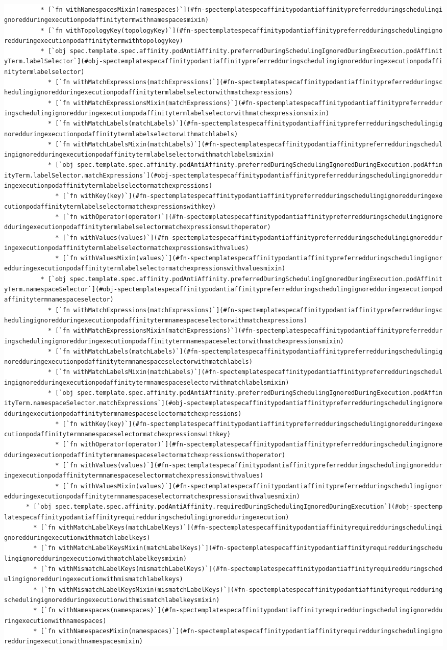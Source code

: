               * [`fn withNamespacesMixin(namespaces)`](#fn-spectemplatespecaffinitypodantiaffinitypreferredduringschedulingignoredduringexecutionpodaffinitytermwithnamespacesmixin)
              * [`fn withTopologyKey(topologyKey)`](#fn-spectemplatespecaffinitypodantiaffinitypreferredduringschedulingignoredduringexecutionpodaffinitytermwithtopologykey)
              * [`obj spec.template.spec.affinity.podAntiAffinity.preferredDuringSchedulingIgnoredDuringExecution.podAffinityTerm.labelSelector`](#obj-spectemplatespecaffinitypodantiaffinitypreferredduringschedulingignoredduringexecutionpodaffinitytermlabelselector)
                * [`fn withMatchExpressions(matchExpressions)`](#fn-spectemplatespecaffinitypodantiaffinitypreferredduringschedulingignoredduringexecutionpodaffinitytermlabelselectorwithmatchexpressions)
                * [`fn withMatchExpressionsMixin(matchExpressions)`](#fn-spectemplatespecaffinitypodantiaffinitypreferredduringschedulingignoredduringexecutionpodaffinitytermlabelselectorwithmatchexpressionsmixin)
                * [`fn withMatchLabels(matchLabels)`](#fn-spectemplatespecaffinitypodantiaffinitypreferredduringschedulingignoredduringexecutionpodaffinitytermlabelselectorwithmatchlabels)
                * [`fn withMatchLabelsMixin(matchLabels)`](#fn-spectemplatespecaffinitypodantiaffinitypreferredduringschedulingignoredduringexecutionpodaffinitytermlabelselectorwithmatchlabelsmixin)
                * [`obj spec.template.spec.affinity.podAntiAffinity.preferredDuringSchedulingIgnoredDuringExecution.podAffinityTerm.labelSelector.matchExpressions`](#obj-spectemplatespecaffinitypodantiaffinitypreferredduringschedulingignoredduringexecutionpodaffinitytermlabelselectormatchexpressions)
                  * [`fn withKey(key)`](#fn-spectemplatespecaffinitypodantiaffinitypreferredduringschedulingignoredduringexecutionpodaffinitytermlabelselectormatchexpressionswithkey)
                  * [`fn withOperator(operator)`](#fn-spectemplatespecaffinitypodantiaffinitypreferredduringschedulingignoredduringexecutionpodaffinitytermlabelselectormatchexpressionswithoperator)
                  * [`fn withValues(values)`](#fn-spectemplatespecaffinitypodantiaffinitypreferredduringschedulingignoredduringexecutionpodaffinitytermlabelselectormatchexpressionswithvalues)
                  * [`fn withValuesMixin(values)`](#fn-spectemplatespecaffinitypodantiaffinitypreferredduringschedulingignoredduringexecutionpodaffinitytermlabelselectormatchexpressionswithvaluesmixin)
              * [`obj spec.template.spec.affinity.podAntiAffinity.preferredDuringSchedulingIgnoredDuringExecution.podAffinityTerm.namespaceSelector`](#obj-spectemplatespecaffinitypodantiaffinitypreferredduringschedulingignoredduringexecutionpodaffinitytermnamespaceselector)
                * [`fn withMatchExpressions(matchExpressions)`](#fn-spectemplatespecaffinitypodantiaffinitypreferredduringschedulingignoredduringexecutionpodaffinitytermnamespaceselectorwithmatchexpressions)
                * [`fn withMatchExpressionsMixin(matchExpressions)`](#fn-spectemplatespecaffinitypodantiaffinitypreferredduringschedulingignoredduringexecutionpodaffinitytermnamespaceselectorwithmatchexpressionsmixin)
                * [`fn withMatchLabels(matchLabels)`](#fn-spectemplatespecaffinitypodantiaffinitypreferredduringschedulingignoredduringexecutionpodaffinitytermnamespaceselectorwithmatchlabels)
                * [`fn withMatchLabelsMixin(matchLabels)`](#fn-spectemplatespecaffinitypodantiaffinitypreferredduringschedulingignoredduringexecutionpodaffinitytermnamespaceselectorwithmatchlabelsmixin)
                * [`obj spec.template.spec.affinity.podAntiAffinity.preferredDuringSchedulingIgnoredDuringExecution.podAffinityTerm.namespaceSelector.matchExpressions`](#obj-spectemplatespecaffinitypodantiaffinitypreferredduringschedulingignoredduringexecutionpodaffinitytermnamespaceselectormatchexpressions)
                  * [`fn withKey(key)`](#fn-spectemplatespecaffinitypodantiaffinitypreferredduringschedulingignoredduringexecutionpodaffinitytermnamespaceselectormatchexpressionswithkey)
                  * [`fn withOperator(operator)`](#fn-spectemplatespecaffinitypodantiaffinitypreferredduringschedulingignoredduringexecutionpodaffinitytermnamespaceselectormatchexpressionswithoperator)
                  * [`fn withValues(values)`](#fn-spectemplatespecaffinitypodantiaffinitypreferredduringschedulingignoredduringexecutionpodaffinitytermnamespaceselectormatchexpressionswithvalues)
                  * [`fn withValuesMixin(values)`](#fn-spectemplatespecaffinitypodantiaffinitypreferredduringschedulingignoredduringexecutionpodaffinitytermnamespaceselectormatchexpressionswithvaluesmixin)
          * [`obj spec.template.spec.affinity.podAntiAffinity.requiredDuringSchedulingIgnoredDuringExecution`](#obj-spectemplatespecaffinitypodantiaffinityrequiredduringschedulingignoredduringexecution)
            * [`fn withMatchLabelKeys(matchLabelKeys)`](#fn-spectemplatespecaffinitypodantiaffinityrequiredduringschedulingignoredduringexecutionwithmatchlabelkeys)
            * [`fn withMatchLabelKeysMixin(matchLabelKeys)`](#fn-spectemplatespecaffinitypodantiaffinityrequiredduringschedulingignoredduringexecutionwithmatchlabelkeysmixin)
            * [`fn withMismatchLabelKeys(mismatchLabelKeys)`](#fn-spectemplatespecaffinitypodantiaffinityrequiredduringschedulingignoredduringexecutionwithmismatchlabelkeys)
            * [`fn withMismatchLabelKeysMixin(mismatchLabelKeys)`](#fn-spectemplatespecaffinitypodantiaffinityrequiredduringschedulingignoredduringexecutionwithmismatchlabelkeysmixin)
            * [`fn withNamespaces(namespaces)`](#fn-spectemplatespecaffinitypodantiaffinityrequiredduringschedulingignoredduringexecutionwithnamespaces)
            * [`fn withNamespacesMixin(namespaces)`](#fn-spectemplatespecaffinitypodantiaffinityrequiredduringschedulingignoredduringexecutionwithnamespacesmixin)